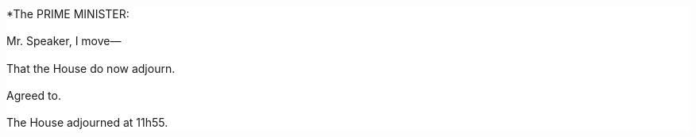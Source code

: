 <from>*The <person refersTo="hansard_za">PRIME MINISTER</person>:</from>

<p>Mr. Speaker, I move&#x2014;</p>

<block name="quote">That the House do now adjourn.</block>

<p>Agreed to.</p>

</speech>

<adjournment>

<p>The House adjourned at <recordedTime time="1983-01-28T11:55:00">11h55</recordedTime>.</p>

</adjournment>

</debateSection>

</debateSection>

